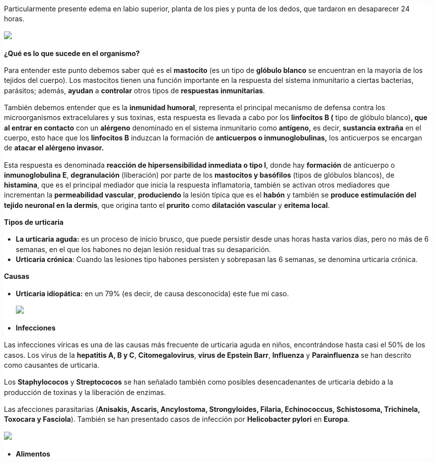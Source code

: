   Particularmente presente edema en labio superior, planta de los pies y punta de los dedos, que tardaron en desaparecer 24 horas.

  ![](/angioedema-lip-swelling.jpg)

  **¿Qué es lo que sucede en el organismo?**

  Para entender este punto debemos saber qué es el **mastocito** (es un tipo de **glóbulo blanco** se encuentran en la mayoría de los tejidos del cuerpo). Los mastocitos tienen una función importante en la respuesta del sistema inmunitario a ciertas bacterias, parásitos; además, **ayudan** a **controlar** otros tipos de **respuestas inmunitarias**.

  También debemos entender que es la **inmunidad humoral**, representa el principal mecanismo de defensa contra los microorganismos extracelulares y sus toxinas, esta respuesta es llevada a cabo por los **linfocitos B (** tipo de glóbulo blanco)**, que al entrar en contacto** con un **alérgeno** denominado en el sistema inmunitario como **antígeno,** es decir, **sustancia extraña** en el cuerpo, esto hace que los **linfocitos B** induzcan la formación de **anticuerpos o inmunoglobulinas,** los anticuerpos se encargan de **atacar el alérgeno invasor.**

  Esta respuesta es denominada **reacción de hipersensibilidad inmediata o tipo I**, donde hay **formación** de anticuerpo o **inmunoglobulina E**, **degranulación** (liberación) por parte de los **mastocitos y basófilos** (tipos de glóbulos blancos), de **histamina**, que es el principal mediador que inicia la respuesta inflamatoria, también se activan otros mediadores que incrementan la **permeabilidad vascular**, **produciendo** la lesión típica que es el **habón** y también se **produce estimulación del tejido neuronal en la dermis**, que origina tanto el **prurito** como **dilatación vascular** y **eritema local**.

  **Tipos de urticaria**
  * **La urticaria aguda:** es un proceso de inicio brusco, que puede persistir desde unas horas hasta varios días, pero no más de 6 semanas, en el que los habones no dejan lesión residual tras su desaparición.
  * **Urticaria crónica**: Cuando las lesiones tipo habones persisten y sobrepasan las 6 semanas, se denomina urticaria crónica.

  **Causas**
  * **Urticaria idiopática:** en un 79% (es decir, de causa desconocida) este fue mi caso.

    ![](/1_aevmbeexbtvfvv1j4pqipg.jpeg)
  * **Infecciones**

  Las infecciones víricas es una de las causas más frecuente de urticaria aguda en niños, encontrándose hasta casi el 50% de los casos. Los virus de la **hepatitis A, B y C**, **Citomegalovirus**, **virus de Epstein Barr**, **Influenza** y **Parainfluenza** se han descrito como causantes de urticaria.

  Los **Staphylococos** y **Streptococos** se han señalado también como posibles desencadenantes de urticaria debido a la producción de toxinas y la liberación de enzimas.

  Las afecciones parasitarias (**Anisakis, Ascaris, Ancylostoma, Strongyloides, Filaria, Echinococcus, Schistosoma, Trichinela, Toxocara y Fasciola**). También se han presentado casos de infección por **Helicobacter pylori** en **Europa**.

  ![](/images.jpeg)
  * **Alimentos**
